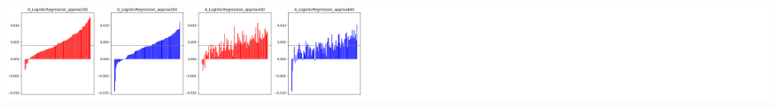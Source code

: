 <img src="GaussianExperiment_2_size100_approx/0_LogisticRegression_approx200/plot_shapley_values.png" width="200" alt="0_LogisticRegression_approx200"><img src="GaussianExperiment_2_size100_approx/4_LogisticRegression_approx400/plot_shapley_values.png" width="200" alt="4_LogisticRegression_approx400">